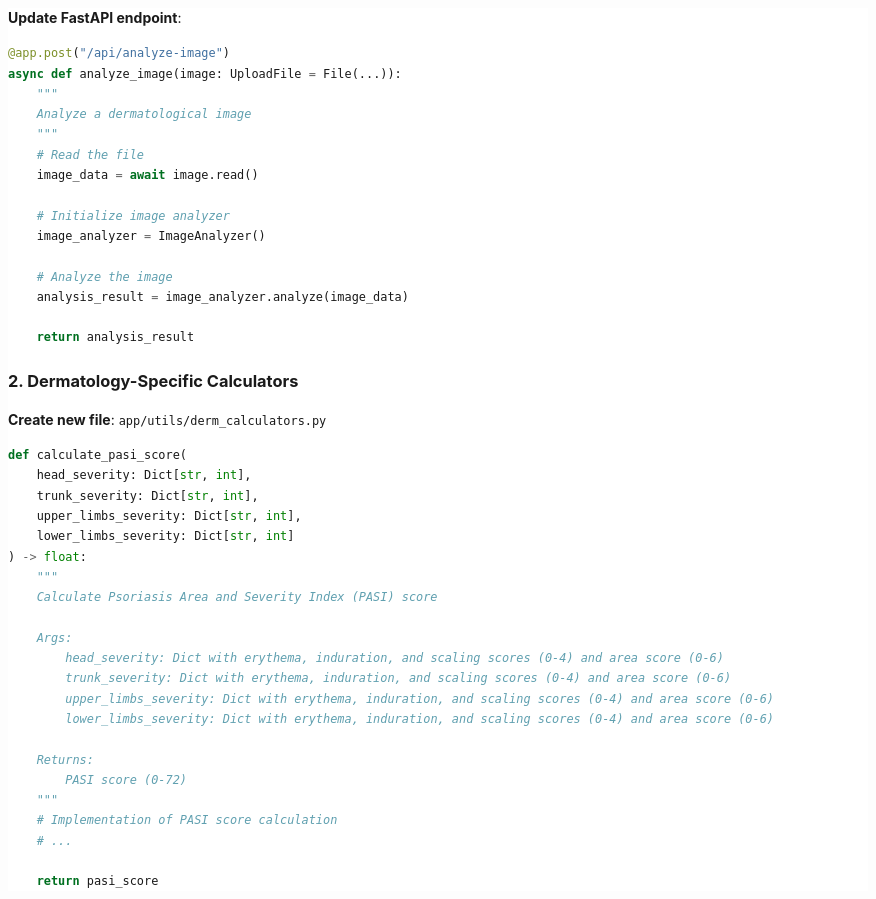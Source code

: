 **Update FastAPI endpoint**:

```python
@app.post("/api/analyze-image")
async def analyze_image(image: UploadFile = File(...)):
    """
    Analyze a dermatological image
    """
    # Read the file
    image_data = await image.read()
    
    # Initialize image analyzer
    image_analyzer = ImageAnalyzer()
    
    # Analyze the image
    analysis_result = image_analyzer.analyze(image_data)
    
    return analysis_result
```

### 2. Dermatology-Specific Calculators

**Create new file**: `app/utils/derm_calculators.py`

```python
def calculate_pasi_score(
    head_severity: Dict[str, int],
    trunk_severity: Dict[str, int],
    upper_limbs_severity: Dict[str, int],
    lower_limbs_severity: Dict[str, int]
) -> float:
    """
    Calculate Psoriasis Area and Severity Index (PASI) score
    
    Args:
        head_severity: Dict with erythema, induration, and scaling scores (0-4) and area score (0-6)
        trunk_severity: Dict with erythema, induration, and scaling scores (0-4) and area score (0-6)
        upper_limbs_severity: Dict with erythema, induration, and scaling scores (0-4) and area score (0-6)
        lower_limbs_severity: Dict with erythema, induration, and scaling scores (0-4) and area score (0-6)
        
    Returns:
        PASI score (0-72)
    """
    # Implementation of PASI score calculation
    # ...
    
    return pasi_score
```
